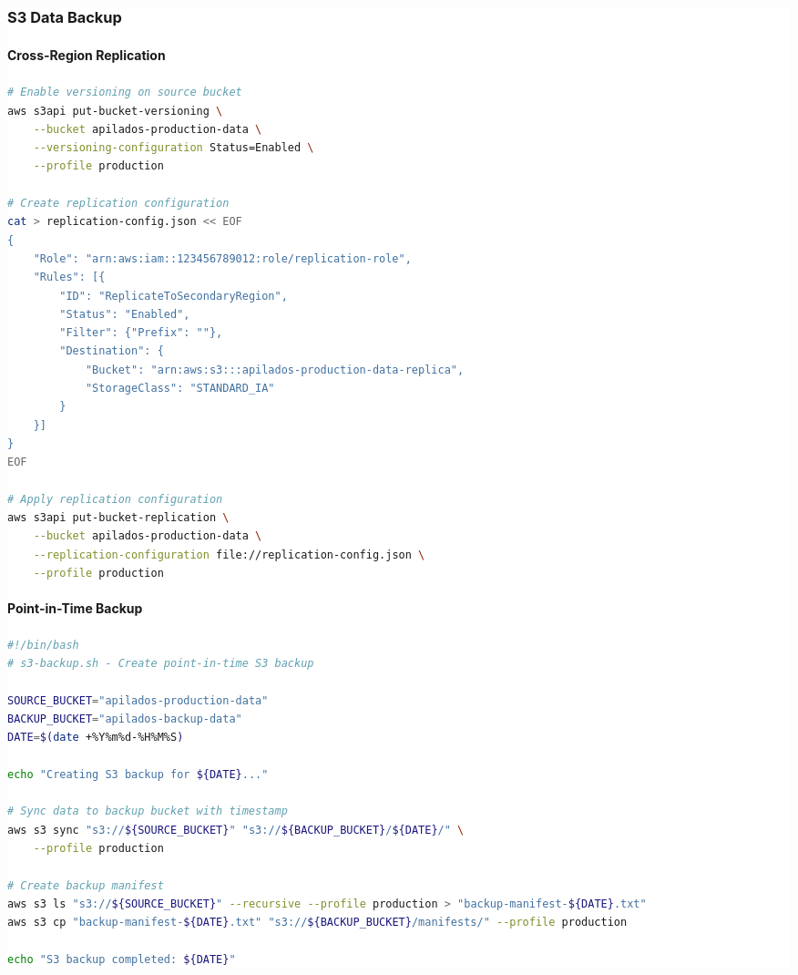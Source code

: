 ### S3 Data Backup

#### Cross-Region Replication

```bash
# Enable versioning on source bucket
aws s3api put-bucket-versioning \
    --bucket apilados-production-data \
    --versioning-configuration Status=Enabled \
    --profile production

# Create replication configuration
cat > replication-config.json << EOF
{
    "Role": "arn:aws:iam::123456789012:role/replication-role",
    "Rules": [{
        "ID": "ReplicateToSecondaryRegion",
        "Status": "Enabled",
        "Filter": {"Prefix": ""},
        "Destination": {
            "Bucket": "arn:aws:s3:::apilados-production-data-replica",
            "StorageClass": "STANDARD_IA"
        }
    }]
}
EOF

# Apply replication configuration
aws s3api put-bucket-replication \
    --bucket apilados-production-data \
    --replication-configuration file://replication-config.json \
    --profile production
```

#### Point-in-Time Backup

```bash
#!/bin/bash
# s3-backup.sh - Create point-in-time S3 backup

SOURCE_BUCKET="apilados-production-data"
BACKUP_BUCKET="apilados-backup-data"
DATE=$(date +%Y%m%d-%H%M%S)

echo "Creating S3 backup for ${DATE}..."

# Sync data to backup bucket with timestamp
aws s3 sync "s3://${SOURCE_BUCKET}" "s3://${BACKUP_BUCKET}/${DATE}/" \
    --profile production

# Create backup manifest
aws s3 ls "s3://${SOURCE_BUCKET}" --recursive --profile production > "backup-manifest-${DATE}.txt"
aws s3 cp "backup-manifest-${DATE}.txt" "s3://${BACKUP_BUCKET}/manifests/" --profile production

echo "S3 backup completed: ${DATE}"
```
